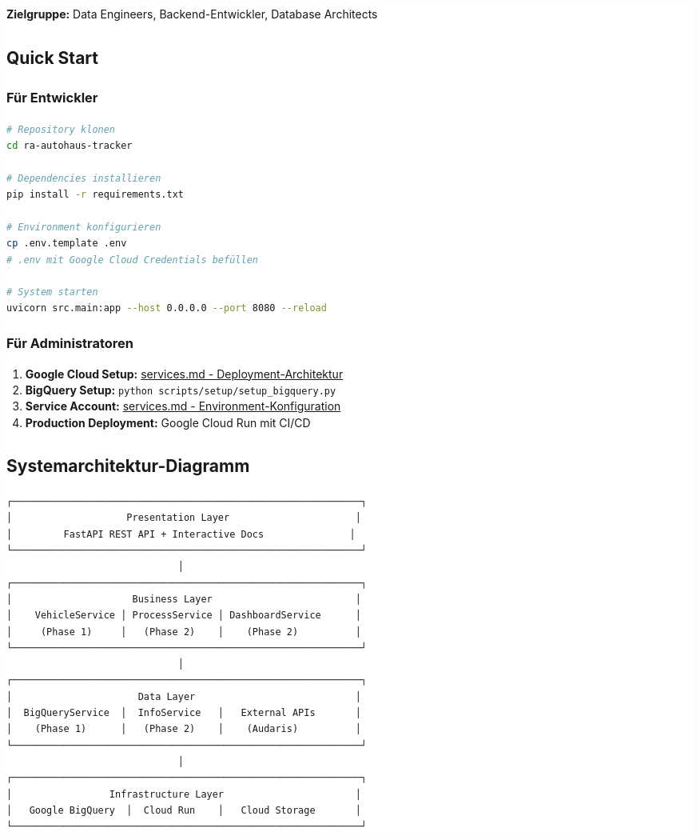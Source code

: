 **Zielgruppe:** Data Engineers, Backend-Entwickler, Database Architects

## Quick Start

### Für Entwickler
```bash
# Repository klonen
cd ra-autohaus-tracker

# Dependencies installieren
pip install -r requirements.txt

# Environment konfigurieren
cp .env.template .env
# .env mit Google Cloud Credentials befüllen

# System starten
uvicorn src.main:app --host 0.0.0.0 --port 8080 --reload
```

### Für Administratoren
1. **Google Cloud Setup:** [services.md - Deployment-Architektur](./services.md#deployment-architektur)
2. **BigQuery Setup:** `python scripts/setup/setup_bigquery.py`
3. **Service Account:** [services.md - Environment-Konfiguration](./services.md#environment-konfiguration)
4. **Production Deployment:** Google Cloud Run mit CI/CD

## Systemarchitektur-Diagramm

```
┌─────────────────────────────────────────────────────────────┐
│                    Presentation Layer                      │
│         FastAPI REST API + Interactive Docs               │
└─────────────────────────────────────────────────────────────┘
                              │
┌─────────────────────────────────────────────────────────────┐
│                     Business Layer                         │
│    VehicleService │ ProcessService │ DashboardService      │
│     (Phase 1)     │   (Phase 2)    │    (Phase 2)          │
└─────────────────────────────────────────────────────────────┘
                              │
┌─────────────────────────────────────────────────────────────┐
│                      Data Layer                            │
│  BigQueryService  │  InfoService   │   External APIs       │
│    (Phase 1)      │   (Phase 2)    │    (Audaris)          │
└─────────────────────────────────────────────────────────────┘
                              │
┌─────────────────────────────────────────────────────────────┐
│                 Infrastructure Layer                       │
│   Google BigQuery  │  Cloud Run    │   Cloud Storage       │
└─────────────────────────────────────────────────────────────┘
```
